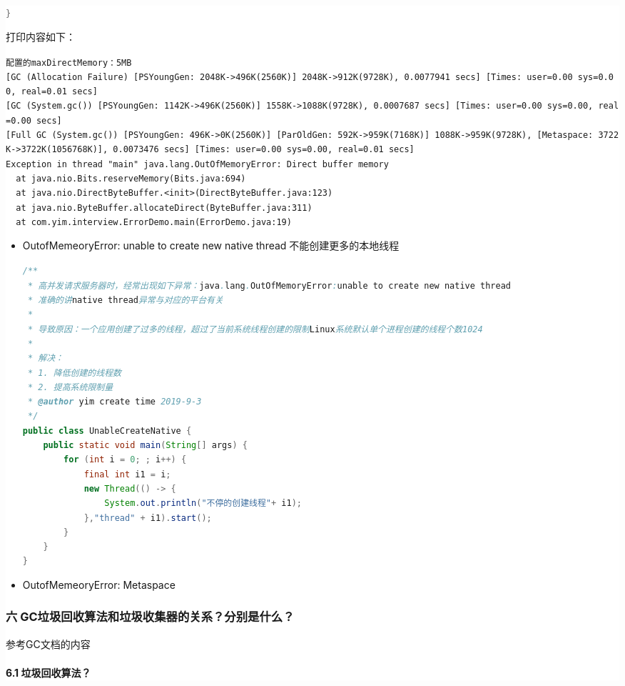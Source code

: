  ```java
  }
  ```

  打印内容如下：

  ```
  配置的maxDirectMemory：5MB
  [GC (Allocation Failure) [PSYoungGen: 2048K->496K(2560K)] 2048K->912K(9728K), 0.0077941 secs] [Times: user=0.00 sys=0.00, real=0.01 secs] 
  [GC (System.gc()) [PSYoungGen: 1142K->496K(2560K)] 1558K->1088K(9728K), 0.0007687 secs] [Times: user=0.00 sys=0.00, real=0.00 secs] 
  [Full GC (System.gc()) [PSYoungGen: 496K->0K(2560K)] [ParOldGen: 592K->959K(7168K)] 1088K->959K(9728K), [Metaspace: 3722K->3722K(1056768K)], 0.0073476 secs] [Times: user=0.00 sys=0.00, real=0.01 secs] 
  Exception in thread "main" java.lang.OutOfMemoryError: Direct buffer memory
  	at java.nio.Bits.reserveMemory(Bits.java:694)
  	at java.nio.DirectByteBuffer.<init>(DirectByteBuffer.java:123)
  	at java.nio.ByteBuffer.allocateDirect(ByteBuffer.java:311)
  	at com.yim.interview.ErrorDemo.main(ErrorDemo.java:19)
  ```

- OutofMemeoryError: unable to create new native thread 不能创建更多的本地线程

  ```java
  /**
   * 高并发请求服务器时，经常出现如下异常：java.lang.OutOfMemoryError:unable to create new native thread
   * 准确的讲native thread异常与对应的平台有关
   *
   * 导致原因：一个应用创建了过多的线程，超过了当前系统线程创建的限制Linux系统默认单个进程创建的线程个数1024
   *
   * 解决：
   * 1. 降低创建的线程数
   * 2. 提高系统限制量
   * @author yim create time 2019-9-3
   */
  public class UnableCreateNative {
      public static void main(String[] args) {
          for (int i = 0; ; i++) {
              final int i1 = i;
              new Thread(() -> {
                  System.out.println("不停的创建线程"+ i1);
              },"thread" + i1).start();
          }
      }
  }
  ```

- OutofMemeoryError: Metaspace

### 六 GC垃圾回收算法和垃圾收集器的关系？分别是什么？

参考GC文档的内容

#### 6.1 垃圾回收算法？
